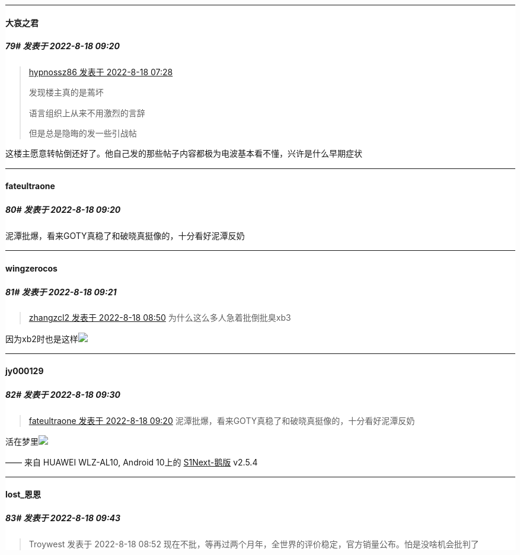 *****

####  大哀之君  
##### 79#       发表于 2022-8-18 09:20

<blockquote><a href="httphttps://bbs.saraba1st.com/2b/forum.php?mod=redirect&amp;goto=findpost&amp;pid=57112349&amp;ptid=2087537" target="_blank">hypnossz86 发表于 2022-8-18 07:28</a>

发现楼主真的是蔫坏

语言组织上从来不用激烈的言辞

但是总是隐晦的发一些引战帖</blockquote>
这楼主愿意转帖倒还好了。他自己发的那些帖子内容都极为电波基本看不懂，兴许是什么早期症状

*****

####  fateultraone  
##### 80#       发表于 2022-8-18 09:20

泥潭批爆，看来GOTY真稳了和破晓真挺像的，十分看好泥潭反奶

*****

####  wingzerocos  
##### 81#       发表于 2022-8-18 09:21

<blockquote><a href="httphttps://bbs.saraba1st.com/2b/forum.php?mod=redirect&amp;goto=findpost&amp;pid=57112943&amp;ptid=2087537" target="_blank">zhangzcl2 发表于 2022-8-18 08:50</a>
为什么这么多人急着批倒批臭xb3</blockquote>
因为xb2时也是这样<img src="https://static.saraba1st.com/image/smiley/face2017/042.png" referrerpolicy="no-referrer">



*****

####  jy000129  
##### 82#       发表于 2022-8-18 09:30

<blockquote><a href="httphttps://bbs.saraba1st.com/2b/forum.php?mod=redirect&amp;goto=findpost&amp;pid=57113334&amp;ptid=2087537" target="_blank">fateultraone 发表于 2022-8-18 09:20</a>
泥潭批爆，看来GOTY真稳了和破晓真挺像的，十分看好泥潭反奶</blockquote>
活在梦里<img src="https://static.saraba1st.com/image/smiley/face2017/067.png" referrerpolicy="no-referrer">

—— 来自 HUAWEI WLZ-AL10, Android 10上的 [S1Next-鹅版](https://github.com/ykrank/S1-Next/releases) v2.5.4



*****

####  lost_恩恩  
##### 83#       发表于 2022-8-18 09:43

<blockquote>Troywest 发表于 2022-8-18 08:52
现在不批，等再过两个月年，全世界的评价稳定，官方销量公布。怕是没啥机会批判了
